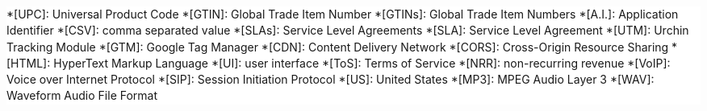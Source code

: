   *[UPC]: Universal Product Code
  *[GTIN]: Global Trade Item Number
  *[GTINs]: Global Trade Item Numbers
  *[A.I.]: Application Identifier
  *[CSV]: comma separated value
  *[SLAs]: Service Level Agreements
  *[SLA]: Service Level Agreement
  *[UTM]: Urchin Tracking Module
  *[GTM]: Google Tag Manager
  *[CDN]: Content Delivery Network
  *[CORS]: Cross-Origin Resource Sharing
  *[HTML]: HyperText Markup Language
  *[UI]: user interface
  *[ToS]: Terms of Service
  *[NRR]: non-recurring revenue
  *[VoIP]: Voice over Internet Protocol
  *[SIP]: Session Initiation Protocol
  *[US]: United States
  *[MP3]: MPEG Audio Layer 3
  *[WAV]: Waveform Audio File Format